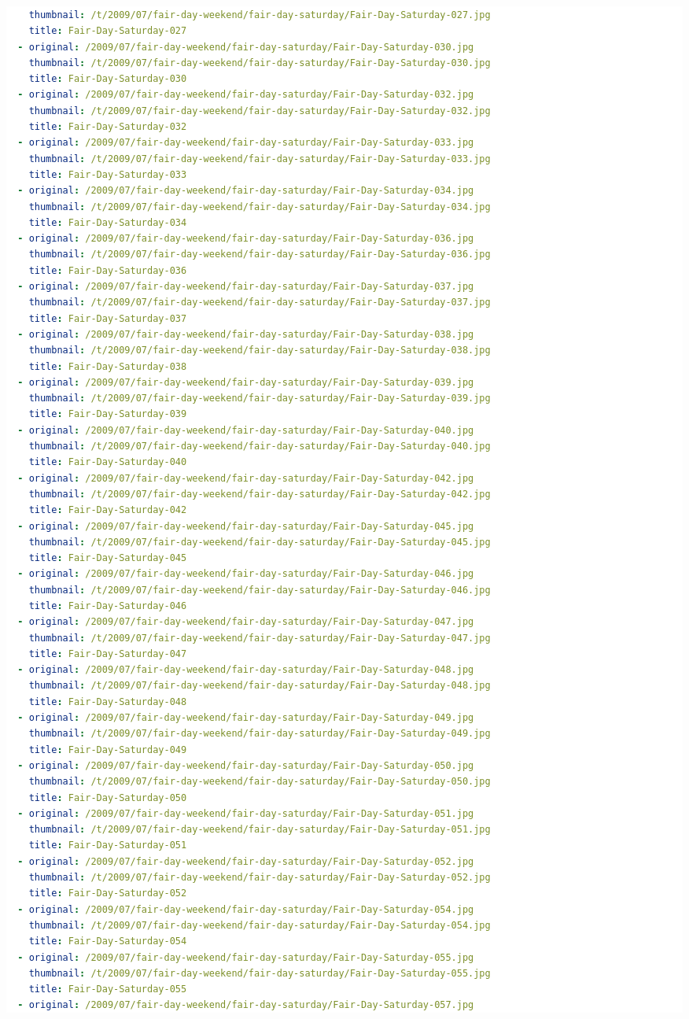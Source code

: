 ```yaml
    thumbnail: /t/2009/07/fair-day-weekend/fair-day-saturday/Fair-Day-Saturday-027.jpg
    title: Fair-Day-Saturday-027
  - original: /2009/07/fair-day-weekend/fair-day-saturday/Fair-Day-Saturday-030.jpg
    thumbnail: /t/2009/07/fair-day-weekend/fair-day-saturday/Fair-Day-Saturday-030.jpg
    title: Fair-Day-Saturday-030
  - original: /2009/07/fair-day-weekend/fair-day-saturday/Fair-Day-Saturday-032.jpg
    thumbnail: /t/2009/07/fair-day-weekend/fair-day-saturday/Fair-Day-Saturday-032.jpg
    title: Fair-Day-Saturday-032
  - original: /2009/07/fair-day-weekend/fair-day-saturday/Fair-Day-Saturday-033.jpg
    thumbnail: /t/2009/07/fair-day-weekend/fair-day-saturday/Fair-Day-Saturday-033.jpg
    title: Fair-Day-Saturday-033
  - original: /2009/07/fair-day-weekend/fair-day-saturday/Fair-Day-Saturday-034.jpg
    thumbnail: /t/2009/07/fair-day-weekend/fair-day-saturday/Fair-Day-Saturday-034.jpg
    title: Fair-Day-Saturday-034
  - original: /2009/07/fair-day-weekend/fair-day-saturday/Fair-Day-Saturday-036.jpg
    thumbnail: /t/2009/07/fair-day-weekend/fair-day-saturday/Fair-Day-Saturday-036.jpg
    title: Fair-Day-Saturday-036
  - original: /2009/07/fair-day-weekend/fair-day-saturday/Fair-Day-Saturday-037.jpg
    thumbnail: /t/2009/07/fair-day-weekend/fair-day-saturday/Fair-Day-Saturday-037.jpg
    title: Fair-Day-Saturday-037
  - original: /2009/07/fair-day-weekend/fair-day-saturday/Fair-Day-Saturday-038.jpg
    thumbnail: /t/2009/07/fair-day-weekend/fair-day-saturday/Fair-Day-Saturday-038.jpg
    title: Fair-Day-Saturday-038
  - original: /2009/07/fair-day-weekend/fair-day-saturday/Fair-Day-Saturday-039.jpg
    thumbnail: /t/2009/07/fair-day-weekend/fair-day-saturday/Fair-Day-Saturday-039.jpg
    title: Fair-Day-Saturday-039
  - original: /2009/07/fair-day-weekend/fair-day-saturday/Fair-Day-Saturday-040.jpg
    thumbnail: /t/2009/07/fair-day-weekend/fair-day-saturday/Fair-Day-Saturday-040.jpg
    title: Fair-Day-Saturday-040
  - original: /2009/07/fair-day-weekend/fair-day-saturday/Fair-Day-Saturday-042.jpg
    thumbnail: /t/2009/07/fair-day-weekend/fair-day-saturday/Fair-Day-Saturday-042.jpg
    title: Fair-Day-Saturday-042
  - original: /2009/07/fair-day-weekend/fair-day-saturday/Fair-Day-Saturday-045.jpg
    thumbnail: /t/2009/07/fair-day-weekend/fair-day-saturday/Fair-Day-Saturday-045.jpg
    title: Fair-Day-Saturday-045
  - original: /2009/07/fair-day-weekend/fair-day-saturday/Fair-Day-Saturday-046.jpg
    thumbnail: /t/2009/07/fair-day-weekend/fair-day-saturday/Fair-Day-Saturday-046.jpg
    title: Fair-Day-Saturday-046
  - original: /2009/07/fair-day-weekend/fair-day-saturday/Fair-Day-Saturday-047.jpg
    thumbnail: /t/2009/07/fair-day-weekend/fair-day-saturday/Fair-Day-Saturday-047.jpg
    title: Fair-Day-Saturday-047
  - original: /2009/07/fair-day-weekend/fair-day-saturday/Fair-Day-Saturday-048.jpg
    thumbnail: /t/2009/07/fair-day-weekend/fair-day-saturday/Fair-Day-Saturday-048.jpg
    title: Fair-Day-Saturday-048
  - original: /2009/07/fair-day-weekend/fair-day-saturday/Fair-Day-Saturday-049.jpg
    thumbnail: /t/2009/07/fair-day-weekend/fair-day-saturday/Fair-Day-Saturday-049.jpg
    title: Fair-Day-Saturday-049
  - original: /2009/07/fair-day-weekend/fair-day-saturday/Fair-Day-Saturday-050.jpg
    thumbnail: /t/2009/07/fair-day-weekend/fair-day-saturday/Fair-Day-Saturday-050.jpg
    title: Fair-Day-Saturday-050
  - original: /2009/07/fair-day-weekend/fair-day-saturday/Fair-Day-Saturday-051.jpg
    thumbnail: /t/2009/07/fair-day-weekend/fair-day-saturday/Fair-Day-Saturday-051.jpg
    title: Fair-Day-Saturday-051
  - original: /2009/07/fair-day-weekend/fair-day-saturday/Fair-Day-Saturday-052.jpg
    thumbnail: /t/2009/07/fair-day-weekend/fair-day-saturday/Fair-Day-Saturday-052.jpg
    title: Fair-Day-Saturday-052
  - original: /2009/07/fair-day-weekend/fair-day-saturday/Fair-Day-Saturday-054.jpg
    thumbnail: /t/2009/07/fair-day-weekend/fair-day-saturday/Fair-Day-Saturday-054.jpg
    title: Fair-Day-Saturday-054
  - original: /2009/07/fair-day-weekend/fair-day-saturday/Fair-Day-Saturday-055.jpg
    thumbnail: /t/2009/07/fair-day-weekend/fair-day-saturday/Fair-Day-Saturday-055.jpg
    title: Fair-Day-Saturday-055
  - original: /2009/07/fair-day-weekend/fair-day-saturday/Fair-Day-Saturday-057.jpg
```